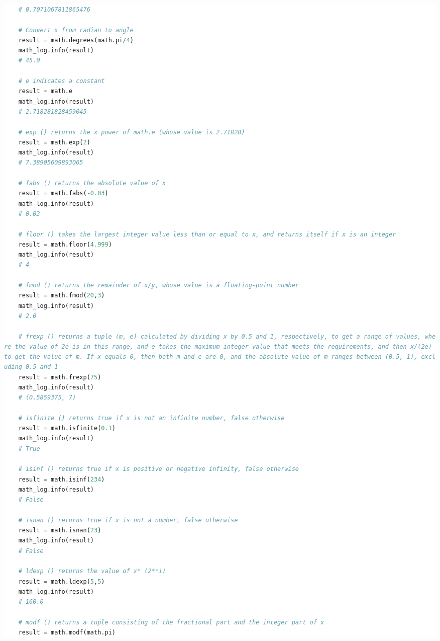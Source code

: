 ```python
    # 0.7071067811865476

    # Convert x from radian to angle
    result = math.degrees(math.pi/4)
    math_log.info(result)
    # 45.0

    # e indicates a constant
    result = math.e
    math_log.info(result)
    # 2.718281828459045

    # exp () returns the x power of math.e (whose value is 2.71828)
    result = math.exp(2)
    math_log.info(result)
    # 7.38905609893065

    # fabs () returns the absolute value of x
    result = math.fabs(-0.03)
    math_log.info(result)
    # 0.03

    # floor () takes the largest integer value less than or equal to x, and returns itself if x is an integer
    result = math.floor(4.999)
    math_log.info(result)
    # 4

    # fmod () returns the remainder of x/y, whose value is a floating-point number
    result = math.fmod(20,3)
    math_log.info(result)
    # 2.0

    # frexp () returns a tuple (m, e) calculated by dividing x by 0.5 and 1, respectively, to get a range of values, where the value of 2e is in this range, and e takes the maximum integer value that meets the requirements, and then x/(2e) to get the value of m. If x equals 0, then both m and e are 0, and the absolute value of m ranges between (0.5, 1), excluding 0.5 and 1
    result = math.frexp(75)
    math_log.info(result)
    # (0.5859375, 7)

    # isfinite () returns true if x is not an infinite number, false otherwise
    result = math.isfinite(0.1)
    math_log.info(result)
    # True

    # isinf () returns true if x is positive or negative infinity, false otherwise
    result = math.isinf(234)
    math_log.info(result)
    # False

    # isnan () returns true if x is not a number, false otherwise
    result = math.isnan(23)
    math_log.info(result)
    # False

    # ldexp () returns the value of x* (2**i)
    result = math.ldexp(5,5)
    math_log.info(result)
    # 160.0

    # modf () returns a tuple consisting of the fractional part and the integer part of x
    result = math.modf(math.pi)
```